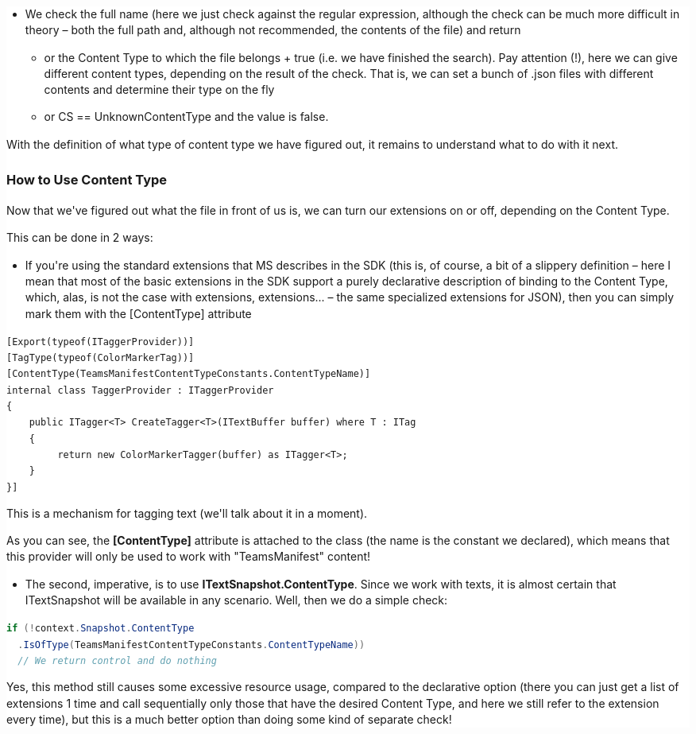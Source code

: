 - We check the full name (here we just check against the regular expression, although the check can be much more difficult in theory – both the full path and, although not recommended, the contents of the file) and return
  - or the Content Type to which the file belongs + true (i.e. we have finished the search). Pay attention (!), here we can give different content types, depending on the result of the check. That is, we can set a bunch of .json files with different contents and determine their type on the fly

  - or CS == UnknownContentType and the value is false.

With the definition of what type of content type we have figured out, it remains to understand what to do with it next.

### How to Use Content Type

Now that we've figured out what the file in front of us is, we can turn our extensions on or off, depending on the Content Type.

This can be done in 2 ways:

- If you're using the standard extensions that MS describes in the SDK (this is, of course, a bit of a slippery definition – here I mean that most of the basic extensions in the SDK support a purely declarative description of binding to the Content Type, which, alas, is not the case with extensions, extensions... – the same specialized extensions for JSON), then you can simply mark them with the [ContentType] attribute

```CSharp
[Export(typeof(ITaggerProvider))]
[TagType(typeof(ColorMarkerTag))]
[ContentType(TeamsManifestContentTypeConstants.ContentTypeName)]
internal class TaggerProvider : ITaggerProvider
{
    public ITagger<T> CreateTagger<T>(ITextBuffer buffer) where T : ITag
    {
         return new ColorMarkerTagger(buffer) as ITagger<T>;
    }
}]
```
This is a mechanism for tagging text (we'll talk about it in a moment).

As you can see, the **[ContentType]** attribute is attached to the class (the name is the constant we declared), which means that this provider will only be used to work with "TeamsManifest" content!

- The second, imperative, is to use **ITextSnapshot.ContentType**. Since we work with texts, it is almost certain that ITextSnapshot will be available in any scenario. Well, then we do a simple check:

```cs
if (!context.Snapshot.ContentType
  .IsOfType(TeamsManifestContentTypeConstants.ContentTypeName))
  // We return control and do nothing
```

Yes, this method still causes some excessive resource usage, compared to the declarative option (there you can just get a list of extensions 1 time and call sequentially only those that have the desired Content Type, and here we still refer to the extension every time), but this is a much better option than doing some kind of separate check!



